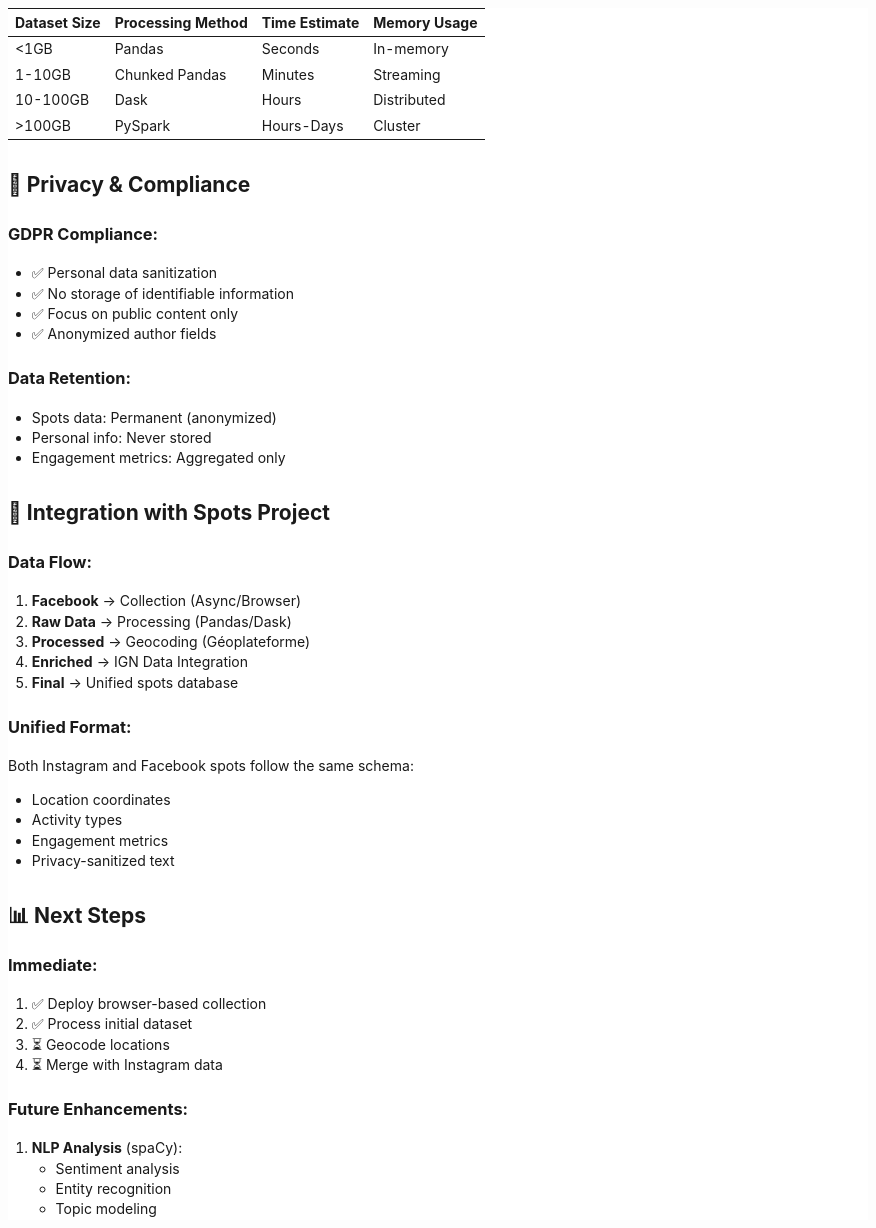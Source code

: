 | Dataset Size | Processing Method | Time Estimate | Memory Usage |
|-------------|------------------|---------------|--------------|
| <1GB | Pandas | Seconds | In-memory |
| 1-10GB | Chunked Pandas | Minutes | Streaming |
| 10-100GB | Dask | Hours | Distributed |
| >100GB | PySpark | Hours-Days | Cluster |

## 🔐 Privacy & Compliance

### GDPR Compliance:
- ✅ Personal data sanitization
- ✅ No storage of identifiable information
- ✅ Focus on public content only
- ✅ Anonymized author fields

### Data Retention:
- Spots data: Permanent (anonymized)
- Personal info: Never stored
- Engagement metrics: Aggregated only

## 🎯 Integration with Spots Project

### Data Flow:
1. **Facebook** → Collection (Async/Browser)
2. **Raw Data** → Processing (Pandas/Dask)
3. **Processed** → Geocoding (Géoplateforme)
4. **Enriched** → IGN Data Integration
5. **Final** → Unified spots database

### Unified Format:
Both Instagram and Facebook spots follow the same schema:
- Location coordinates
- Activity types
- Engagement metrics
- Privacy-sanitized text

## 📊 Next Steps

### Immediate:
1. ✅ Deploy browser-based collection
2. ✅ Process initial dataset
3. ⏳ Geocode locations
4. ⏳ Merge with Instagram data

### Future Enhancements:
1. **NLP Analysis** (spaCy):
   - Sentiment analysis
   - Entity recognition
   - Topic modeling
